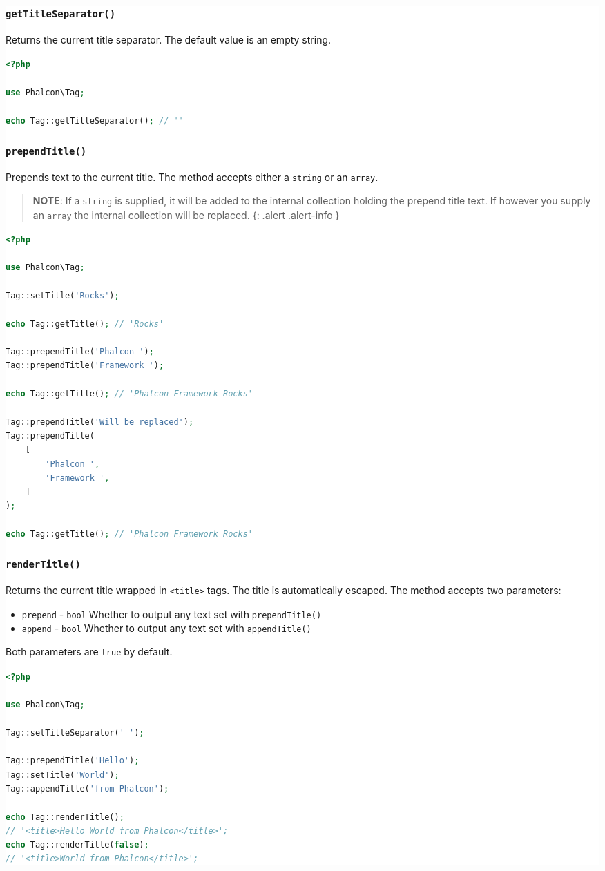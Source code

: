 ### `getTitleSeparator()`
Returns the current title separator. The default value is an empty string.

```php
<?php

use Phalcon\Tag;

echo Tag::getTitleSeparator(); // ''
```

### `prependTitle()`
Prepends text to the current title. The method accepts either a `string` or an `array`. 

> **NOTE**: If a `string` is supplied, it will be added to the internal collection holding the prepend title text. If however you supply an `array` the internal collection will be replaced.
{: .alert .alert-info }

```php
<?php

use Phalcon\Tag;

Tag::setTitle('Rocks');

echo Tag::getTitle(); // 'Rocks'

Tag::prependTitle('Phalcon ');
Tag::prependTitle('Framework ');

echo Tag::getTitle(); // 'Phalcon Framework Rocks'

Tag::prependTitle('Will be replaced');
Tag::prependTitle(
    [
        'Phalcon ',
        'Framework ',
    ]
);

echo Tag::getTitle(); // 'Phalcon Framework Rocks'
```

### `renderTitle()`
Returns the current title wrapped in `<title>` tags. The title is automatically escaped. The method accepts two parameters:
 - `prepend` - `bool` Whether to output any text set with `prependTitle()`
 - `append` - `bool` Whether to output any text set with `appendTitle()`
 
 Both parameters are `true` by default.
 
```php
<?php

use Phalcon\Tag;

Tag::setTitleSeparator(' ');

Tag::prependTitle('Hello');
Tag::setTitle('World');
Tag::appendTitle('from Phalcon');

echo Tag::renderTitle();             
// '<title>Hello World from Phalcon</title>';
echo Tag::renderTitle(false);        
// '<title>World from Phalcon</title>';
```